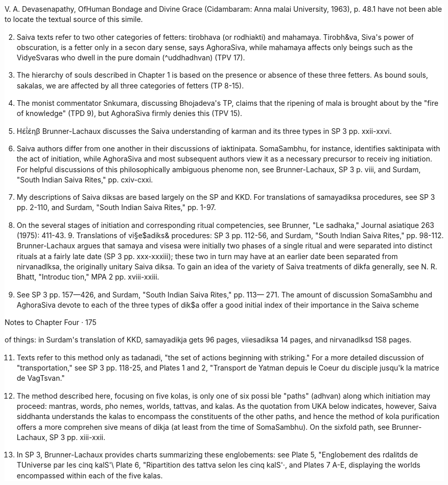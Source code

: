 V. A. Devasenapathy, OfHuman Bondage and Divine Grace (Cidambaram: Anna malai University, 1963), p. 48.1 have not been able to locate the textual source of  this simile.  

2. Saiva texts refer to two other categories of fetters: tirobhava (or rodhiakti)  and mahamaya. Tirobh&va, Siva's power of obscuration, is a fetter only in a secon dary sense, says AghoraSiva, while mahamaya affects only beings such as the  VidyeSvaras who dwell in the pure domain (^uddhadhvan) (TPV 17).  

3. The hierarchy of souls described in Chapter 1 is based on the presence or  absence of these three fetters. As bound souls, sakalas, we are affected by all three  categories of fetters (TP 8-15).  

4. The monist commentator Snkumara, discussing Bhojadeva's TP, claims that  the ripening of mala is brought about by the "fire of knowledge" (TPD 9), but  AghoraSiva firmly denies this (TPV 15).  

5. Ηέΐέηβ Brunner-Lachaux discusses the Saiva understanding of karman and its  three types in SP 3 pp. xxii-xxvi.  

6. Saiva authors differ from one another in their discussions of iaktinipata.  SomaSambhu, for instance, identifies saktinipata with the act of initiation, while  AghoraSiva and most subsequent authors view it as a necessary precursor to receiv ing initiation. For helpful discussions of this philosophically ambiguous phenome non, see Brunner-Lachaux, SP 3 p. viii, and Surdam, "South Indian Saiva Rites,"  pp. cxiv-cxxi.  

7. My descriptions of Saiva diksas are based largely on the SP and KKD. For  translations of samayadiksa procedures, see SP 3 pp. 2-110, and Surdam, "South  Indian Saiva Rites," pp. 1-97.  

8. On the several stages of initiation and corresponding ritual competencies, see  Brunner, "Le sadhaka," Journal asiatique 263 (1975): 411-43.  9. Translations of vi§e$adiks& procedures: SP 3 pp. 112-56, and Surdam, "South  Indian Saiva Rites," pp. 98-112. Brunner-Lachaux argues that samaya and visesa  were initially two phases of a single ritual and were separated into distinct rituals at  a fairly late date (SP 3 pp. xxx-xxxiii); these two in turn may have at an earlier date  been separated from nirvanadlksa, the originally unitary Saiva diksa. To gain an idea  of the variety of Saiva treatments of dikfa generally, see N. R. Bhatt, "Introduc tion," MPA 2 pp. xviii-xxiii.  

10. See SP 3 pp. 157—426, and Surdam, "South Indian Saiva Rites," pp. 113—  271. The amount of discussion SomaSambhu and AghoraSiva devote to each of the  three types of dik$a offer a good initial index of their importance in the Saiva scheme 

Notes to Chapter Four · 175    

of things: in Surdam's translation of KKD, samayadikja gets 96 pages, viiesadiksa 14  pages, and nirvanadlksd 1S8 pages.  

11. Texts refer to this method only as tadanadi, "the set of actions beginning with  striking." For a more detailed discussion of "transportation," see SP 3 pp. 118-25,  and Plates 1 and 2, "Transport de Yatman depuis Ie Coeur du disciple jusqu'k la  matrice de VagTsvan."  

12. The method described here, focusing on five kolas, is only one of six possi ble "paths" (adhvan) along which initiation may proceed: mantras, words, pho nemes, worlds, tattvas, and kalas. As the quotation from UKA below indicates,  however, Saiva siddhanta understands the kalas to encompass the constituents of  the other paths, and hence the method of kola purification offers a more comprehen sive means of dikja (at least from the time of SomaSambhu). On the sixfold path, see  Brunner-Lachaux, SP 3 pp. xiii-xxii.  

13. In SP 3, Brunner-Lachaux provides charts summarizing these englobements:  see Plate 5, "Englobement des rdalitds de TUniverse par Ies cinq kalS'\ Plate 6,  "Ripartition des tattva selon Ies cinq kalS'·, and Plates 7 A-E, displaying the worlds  encompassed within each of the five kalas.  
